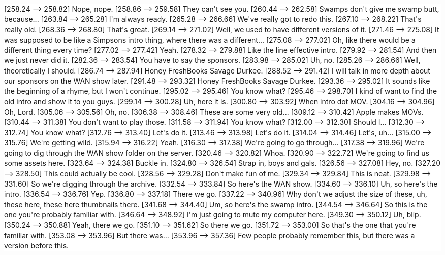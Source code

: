 [258.24 --> 258.82]  Nope, nope.
[258.86 --> 259.58]  They can't see you.
[260.44 --> 262.58]  Swamps don't give me swamp butt, because...
[263.84 --> 265.28]  I'm always ready.
[265.28 --> 266.66]  We've really got to redo this.
[267.10 --> 268.22]  That's really old.
[268.36 --> 268.80]  That's great.
[269.14 --> 271.02]  Well, we used to have different versions of it.
[271.46 --> 275.08]  It was supposed to be like a Simpsons intro thing, where there was a different...
[275.08 --> 277.02]  Oh, like there would be a different thing every time?
[277.02 --> 277.42]  Yeah.
[278.32 --> 279.88]  Like the line effective intro.
[279.92 --> 281.54]  And then we just never did it.
[282.36 --> 283.54]  You have to say the sponsors.
[283.98 --> 285.02]  Uh, no.
[285.26 --> 286.66]  Well, theoretically I should.
[286.74 --> 287.94]  Honey FreshBooks Savage Durkee.
[288.52 --> 291.42]  I will talk in more depth about our sponsors on the WAN show later.
[291.48 --> 293.32]  Honey FreshBooks Savage Durkee.
[293.36 --> 295.02]  It sounds like the beginning of a rhyme, but I won't continue.
[295.02 --> 295.46]  You know what?
[295.46 --> 298.70]  I kind of want to find the old intro and show it to you guys.
[299.14 --> 300.28]  Uh, here it is.
[300.80 --> 303.92]  When intro dot MOV.
[304.16 --> 304.96]  Oh, Lord.
[305.06 --> 305.56]  Oh, no.
[306.38 --> 308.46]  These are some very old...
[309.12 --> 310.42]  Apple makes MOVs.
[310.44 --> 311.38]  You don't want to play those.
[311.58 --> 311.94]  You know what?
[312.00 --> 312.30]  Should I...
[312.30 --> 312.74]  You know what?
[312.76 --> 313.40]  Let's do it.
[313.46 --> 313.98]  Let's do it.
[314.04 --> 314.46]  Let's, uh...
[315.00 --> 315.76]  We're getting wild.
[315.94 --> 316.22]  Yeah.
[316.30 --> 317.38]  We're going to go through...
[317.38 --> 319.96]  We're going to dig through the WAN show folder on the server.
[320.46 --> 320.82]  Whoa.
[320.90 --> 322.72]  We're going to find us some assets here.
[323.64 --> 324.38]  Buckle in.
[324.80 --> 326.54]  Strap in, boys and gals.
[326.56 --> 327.08]  Hey, no.
[327.20 --> 328.50]  This could actually be cool.
[328.56 --> 329.28]  Don't make fun of me.
[329.34 --> 329.84]  This is neat.
[329.98 --> 331.60]  So we're digging through the archive.
[332.54 --> 333.84]  So here's the WAN show.
[334.60 --> 336.10]  Uh, so here's the intro.
[336.54 --> 336.76]  Yep.
[336.80 --> 337.18]  There we go.
[337.22 --> 340.96]  Why don't we adjust the size of these, uh, these here, these here thumbnails there.
[341.68 --> 344.40]  Um, so here's the swamp intro.
[344.54 --> 346.64]  So this is the one you're probably familiar with.
[346.64 --> 348.92]  I'm just going to mute my computer here.
[349.30 --> 350.12]  Uh, blip.
[350.24 --> 350.88]  Yeah, there we go.
[351.10 --> 351.62]  So there we go.
[351.72 --> 353.00]  So that's the one that you're familiar with.
[353.08 --> 353.96]  But there was...
[353.96 --> 357.36]  Few people probably remember this, but there was a version before this.